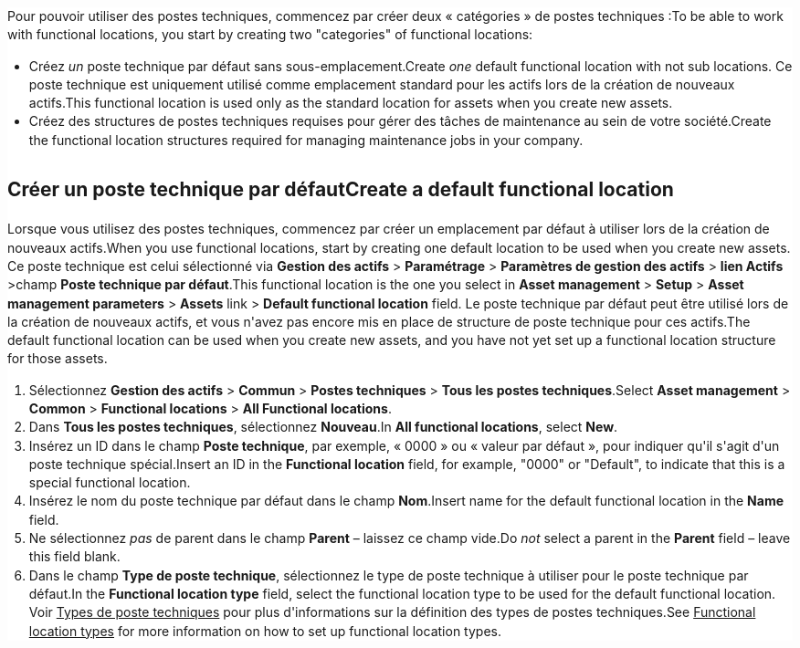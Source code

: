 <span data-ttu-id="d0a90-108">Pour pouvoir utiliser des postes techniques, commencez par créer deux « catégories » de postes techniques :</span><span class="sxs-lookup"><span data-stu-id="d0a90-108">To be able to work with functional locations, you start by creating two "categories" of functional locations:</span></span>

- <span data-ttu-id="d0a90-109">Créez *un* poste technique par défaut sans sous-emplacement.</span><span class="sxs-lookup"><span data-stu-id="d0a90-109">Create *one* default functional location with not sub locations.</span></span> <span data-ttu-id="d0a90-110">Ce poste technique est uniquement utilisé comme emplacement standard pour les actifs lors de la création de nouveaux actifs.</span><span class="sxs-lookup"><span data-stu-id="d0a90-110">This functional location is used only as the standard location for assets when you create new assets.</span></span>  
- <span data-ttu-id="d0a90-111">Créez des structures de postes techniques requises pour gérer des tâches de maintenance au sein de votre société.</span><span class="sxs-lookup"><span data-stu-id="d0a90-111">Create the functional location structures required for managing maintenance jobs in your company.</span></span>

## <a name="create-a-default-functional-location"></a><span data-ttu-id="d0a90-112">Créer un poste technique par défaut</span><span class="sxs-lookup"><span data-stu-id="d0a90-112">Create a default functional location</span></span>

<span data-ttu-id="d0a90-113">Lorsque vous utilisez des postes techniques, commencez par créer un emplacement par défaut à utiliser lors de la création de nouveaux actifs.</span><span class="sxs-lookup"><span data-stu-id="d0a90-113">When you use functional locations, start by creating one default location to be used when you create new assets.</span></span> <span data-ttu-id="d0a90-114">Ce poste technique est celui sélectionné via **Gestion des actifs** > **Paramétrage** > **Paramètres de gestion des actifs** > **lien Actifs** >champ **Poste technique par défaut**.</span><span class="sxs-lookup"><span data-stu-id="d0a90-114">This functional location is the one you select in **Asset management** > **Setup** > **Asset management parameters** > **Assets** link > **Default functional location** field.</span></span> <span data-ttu-id="d0a90-115">Le poste technique par défaut peut être utilisé lors de la création de nouveaux actifs, et vous n'avez pas encore mis en place de structure de poste technique pour ces actifs.</span><span class="sxs-lookup"><span data-stu-id="d0a90-115">The default functional location can be used when you create new assets, and you have not yet set up a functional location structure for those assets.</span></span>

1. <span data-ttu-id="d0a90-116">Sélectionnez **Gestion des actifs** > **Commun** > **Postes techniques** > **Tous les postes techniques**.</span><span class="sxs-lookup"><span data-stu-id="d0a90-116">Select **Asset management** > **Common** > **Functional locations** > **All Functional locations**.</span></span>  
2. <span data-ttu-id="d0a90-117">Dans **Tous les postes techniques**, sélectionnez **Nouveau**.</span><span class="sxs-lookup"><span data-stu-id="d0a90-117">In **All functional locations**, select **New**.</span></span>
3. <span data-ttu-id="d0a90-118">Insérez un ID dans le champ **Poste technique**, par exemple, « 0000 » ou « valeur par défaut », pour indiquer qu'il s'agit d'un poste technique spécial.</span><span class="sxs-lookup"><span data-stu-id="d0a90-118">Insert an ID in the **Functional location** field, for example, "0000" or "Default", to indicate that this is a special functional location.</span></span>
4. <span data-ttu-id="d0a90-119">Insérez le nom du poste technique par défaut dans le champ **Nom**.</span><span class="sxs-lookup"><span data-stu-id="d0a90-119">Insert name for the default functional location in the **Name** field.</span></span>
5. <span data-ttu-id="d0a90-120">Ne sélectionnez *pas* de parent dans le champ **Parent** – laissez ce champ vide.</span><span class="sxs-lookup"><span data-stu-id="d0a90-120">Do *not* select a parent in the **Parent** field – leave this field blank.</span></span>
6. <span data-ttu-id="d0a90-121">Dans le champ **Type de poste technique**, sélectionnez le type de poste technique à utiliser pour le poste technique par défaut.</span><span class="sxs-lookup"><span data-stu-id="d0a90-121">In the **Functional location type** field, select the functional location type to be used for the default functional location.</span></span> <span data-ttu-id="d0a90-122">Voir [Types de poste techniques](../setup-for-functional-locations/functional-location-types.md) pour plus d'informations sur la définition des types de postes techniques.</span><span class="sxs-lookup"><span data-stu-id="d0a90-122">See [Functional location types](../setup-for-functional-locations/functional-location-types.md) for more information on how to set up functional location types.</span></span>